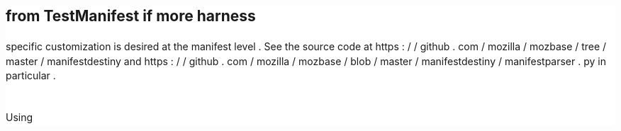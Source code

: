 from
TestManifest
if
more
harness
-
specific
customization
is
desired
at
the
manifest
level
.
See
the
source
code
at
https
:
/
/
github
.
com
/
mozilla
/
mozbase
/
tree
/
master
/
manifestdestiny
and
https
:
/
/
github
.
com
/
mozilla
/
mozbase
/
blob
/
master
/
manifestdestiny
/
manifestparser
.
py
in
particular
.
#
Using